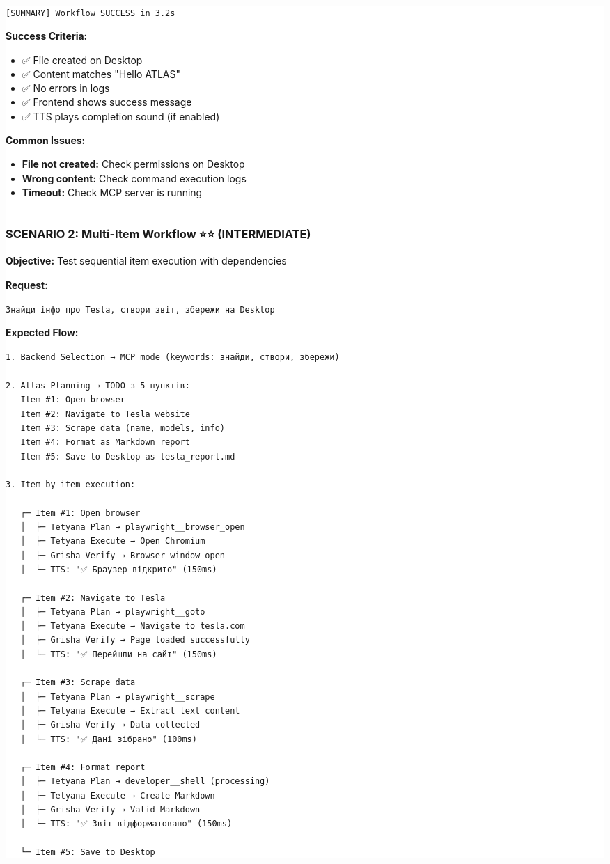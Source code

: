 ```
[SUMMARY] Workflow SUCCESS in 3.2s
```

**Success Criteria:**

- ✅ File created on Desktop
- ✅ Content matches "Hello ATLAS"
- ✅ No errors in logs
- ✅ Frontend shows success message
- ✅ TTS plays completion sound (if enabled)

**Common Issues:**

- **File not created:** Check permissions on Desktop
- **Wrong content:** Check command execution logs
- **Timeout:** Check MCP server is running

---

### SCENARIO 2: Multi-Item Workflow ⭐⭐ (INTERMEDIATE)

**Objective:** Test sequential item execution with dependencies

**Request:**
```
Знайди інфо про Tesla, створи звіт, збережи на Desktop
```

**Expected Flow:**

```
1. Backend Selection → MCP mode (keywords: знайди, створи, збережи)

2. Atlas Planning → TODO з 5 пунктів:
   Item #1: Open browser
   Item #2: Navigate to Tesla website
   Item #3: Scrape data (name, models, info)
   Item #4: Format as Markdown report
   Item #5: Save to Desktop as tesla_report.md

3. Item-by-item execution:
   
   ┌─ Item #1: Open browser
   │  ├─ Tetyana Plan → playwright__browser_open
   │  ├─ Tetyana Execute → Open Chromium
   │  ├─ Grisha Verify → Browser window open
   │  └─ TTS: "✅ Браузер відкрито" (150ms)
   
   ┌─ Item #2: Navigate to Tesla
   │  ├─ Tetyana Plan → playwright__goto
   │  ├─ Tetyana Execute → Navigate to tesla.com
   │  ├─ Grisha Verify → Page loaded successfully
   │  └─ TTS: "✅ Перейшли на сайт" (150ms)
   
   ┌─ Item #3: Scrape data
   │  ├─ Tetyana Plan → playwright__scrape
   │  ├─ Tetyana Execute → Extract text content
   │  ├─ Grisha Verify → Data collected
   │  └─ TTS: "✅ Дані зібрано" (100ms)
   
   ┌─ Item #4: Format report
   │  ├─ Tetyana Plan → developer__shell (processing)
   │  ├─ Tetyana Execute → Create Markdown
   │  ├─ Grisha Verify → Valid Markdown
   │  └─ TTS: "✅ Звіт відформатовано" (150ms)
   
   └─ Item #5: Save to Desktop
```